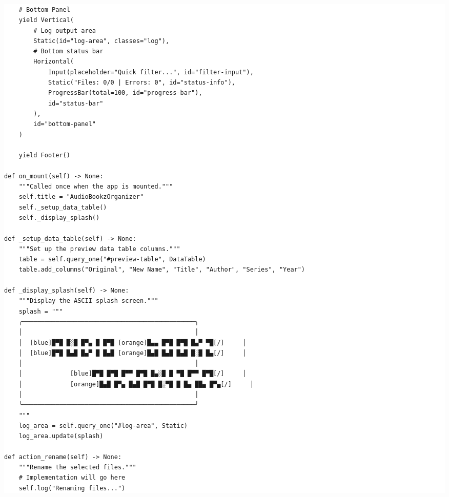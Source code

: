         # Bottom Panel
        yield Vertical(
            # Log output area
            Static(id="log-area", classes="log"),
            # Bottom status bar
            Horizontal(
                Input(placeholder="Quick filter...", id="filter-input"),
                Static("Files: 0/0 | Errors: 0", id="status-info"),
                ProgressBar(total=100, id="progress-bar"),
                id="status-bar"
            ),
            id="bottom-panel"
        )
        
        yield Footer()

    def on_mount(self) -> None:
        """Called once when the app is mounted."""
        self.title = "AudioBookzOrganizer"
        self._setup_data_table()
        self._display_splash()
        
    def _setup_data_table(self) -> None:
        """Set up the preview data table columns."""
        table = self.query_one("#preview-table", DataTable)
        table.add_columns("Original", "New Name", "Title", "Author", "Series", "Year")
        
    def _display_splash(self) -> None:
        """Display the ASCII splash screen."""
        splash = """
        ╭───────────────────────────────────────────────╮
        │                                               │
        │  [blue]█▀█ █░█ █▀▄ █ █▀█ [orange]█▄▄ █▀█ █▀█ █▄▀ ▀█[/]     │
        │  [blue]█▀█ █▄█ █▄▀ █ █▄█ [orange]█▄█ █▄█ █▄█ █░█ █▄[/]     │
        │                                               │
        │             [blue]█▀█ █▀█ █▀▀ █▀█ █▄░█ █ ▀█ █▀▀ █▀█[/]     │
        │             [orange]█▄█ █▀▄ █▄█ █▀█ █░▀█ █ █▄ ██▄ █▀▄[/]     │
        │                                               │
        ╰───────────────────────────────────────────────╯
        """
        log_area = self.query_one("#log-area", Static)
        log_area.update(splash)
        
    def action_rename(self) -> None:
        """Rename the selected files."""
        # Implementation will go here
        self.log("Renaming files...")
        